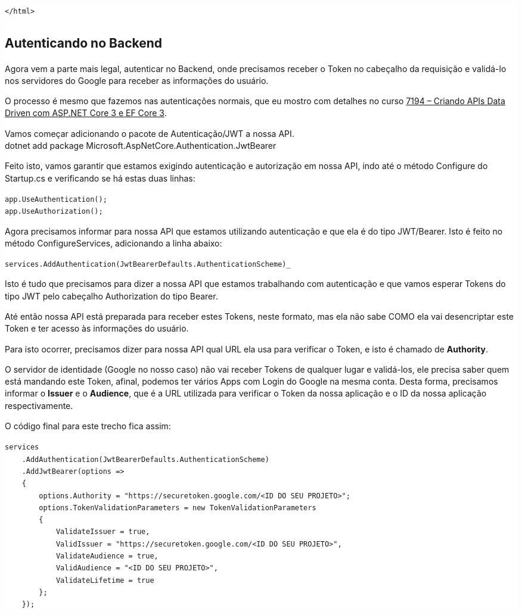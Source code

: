     </html>
  

Autenticando no Backend
-----------------------

Agora vem a parte mais legal, autenticar no Backend, onde precisamos receber o Token no cabeçalho da requisição e validá-lo nos servidores do Google para receber as informações do usuário.  
  
O processo é mesmo que fazemos nas autenticações normais, que eu mostro com detalhes no curso [7194 – Criando APIs Data Driven com ASP.NET Core 3 e EF Core 3](https://balta.io/cursos/criando-apis-data-driven-com-aspnet-core-3-e-ef-core-3).  
  
Vamos começar adicionando o pacote de Autenticação/JWT a nossa API.  
    dotnet add package Microsoft.AspNetCore.Authentication.JwtBearer
  
Feito isto, vamos garantir que estamos exigindo autenticação e autorização em nossa API, indo até o método Configure do Startup.cs e verificando se há estas duas linhas:  

    app.UseAuthentication();
    app.UseAuthorization();
  
Agora precisamos informar para nossa API que estamos utilizando autenticação e que ela é do tipo JWT/Bearer. Isto é feito no método ConfigureServices, adicionando a linha abaixo:  

    services.AddAuthentication(JwtBearerDefaults.AuthenticationScheme)_  
  
Isto é tudo que precisamos para dizer a nossa API que estamos trabalhando com autenticação e que vamos esperar Tokens do tipo JWT pelo cabeçalho Authorization do tipo Bearer.  
  
Até então nossa API está preparada para receber estes Tokens, neste formato, mas ela não sabe COMO ela vai desencriptar este Token e ter acesso às informações do usuário.  
  
Para isto ocorrer, precisamos dizer para nossa API qual URL ela usa para verificar o Token, e isto é chamado de **Authority**.  
  
O servidor de identidade (Google no nosso caso) não vai receber Tokens de qualquer lugar e validá-los, ele precisa saber quem está mandando este Token, afinal, podemos ter vários Apps com Login do Google na mesma conta. Desta forma, precisamos informar o **Issuer** e o **Audience**, que é a URL utilizada para verificar o Token da nossa aplicação e o ID da nossa aplicação respectivamente.  
  
O código final para este trecho fica assim:  

    services
        .AddAuthentication(JwtBearerDefaults.AuthenticationScheme)
        .AddJwtBearer(options =>
        {
            options.Authority = "https://securetoken.google.com/<ID DO SEU PROJETO>";
            options.TokenValidationParameters = new TokenValidationParameters
            {
                ValidateIssuer = true,
                ValidIssuer = "https://securetoken.google.com/<ID DO SEU PROJETO>",
                ValidateAudience = true,
                ValidAudience = "<ID DO SEU PROJETO>",
                ValidateLifetime = true
            };
        });
  